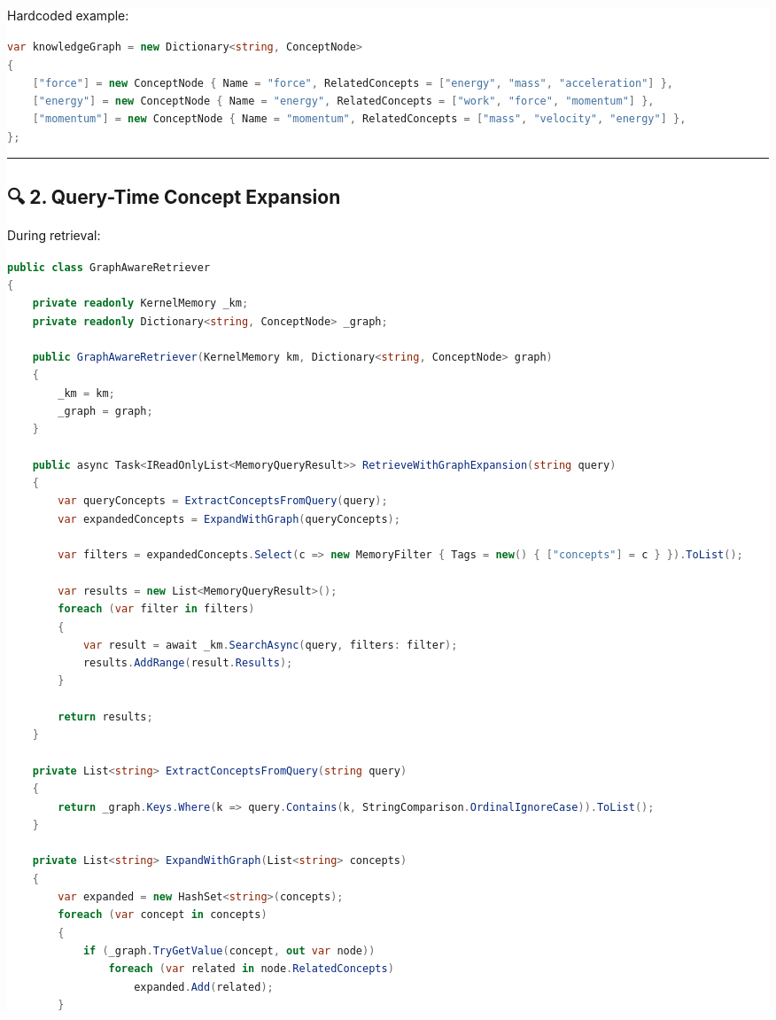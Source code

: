 Hardcoded example:

```csharp
var knowledgeGraph = new Dictionary<string, ConceptNode>
{
    ["force"] = new ConceptNode { Name = "force", RelatedConcepts = ["energy", "mass", "acceleration"] },
    ["energy"] = new ConceptNode { Name = "energy", RelatedConcepts = ["work", "force", "momentum"] },
    ["momentum"] = new ConceptNode { Name = "momentum", RelatedConcepts = ["mass", "velocity", "energy"] },
};
```

---

## 🔍 2. Query-Time Concept Expansion

During retrieval:

```csharp
public class GraphAwareRetriever
{
    private readonly KernelMemory _km;
    private readonly Dictionary<string, ConceptNode> _graph;

    public GraphAwareRetriever(KernelMemory km, Dictionary<string, ConceptNode> graph)
    {
        _km = km;
        _graph = graph;
    }

    public async Task<IReadOnlyList<MemoryQueryResult>> RetrieveWithGraphExpansion(string query)
    {
        var queryConcepts = ExtractConceptsFromQuery(query);
        var expandedConcepts = ExpandWithGraph(queryConcepts);

        var filters = expandedConcepts.Select(c => new MemoryFilter { Tags = new() { ["concepts"] = c } }).ToList();

        var results = new List<MemoryQueryResult>();
        foreach (var filter in filters)
        {
            var result = await _km.SearchAsync(query, filters: filter);
            results.AddRange(result.Results);
        }

        return results;
    }

    private List<string> ExtractConceptsFromQuery(string query)
    {
        return _graph.Keys.Where(k => query.Contains(k, StringComparison.OrdinalIgnoreCase)).ToList();
    }

    private List<string> ExpandWithGraph(List<string> concepts)
    {
        var expanded = new HashSet<string>(concepts);
        foreach (var concept in concepts)
        {
            if (_graph.TryGetValue(concept, out var node))
                foreach (var related in node.RelatedConcepts)
                    expanded.Add(related);
        }
```

[1]: https://github.com/microsoft/kernel-memory "microsoft/kernel-memory: RAG architecture - GitHub"
[1]: https://www.nuget.org/packages/Pgvector/ "Pgvector 0.3.2 - NuGet"
[2]: https://www.c-sharpcorner.com/blogs/microsoftextensionsvectordata-using-the-postgresql "Microsoft.Extensions.VectorData using the PostgreSQL - C# Corner"